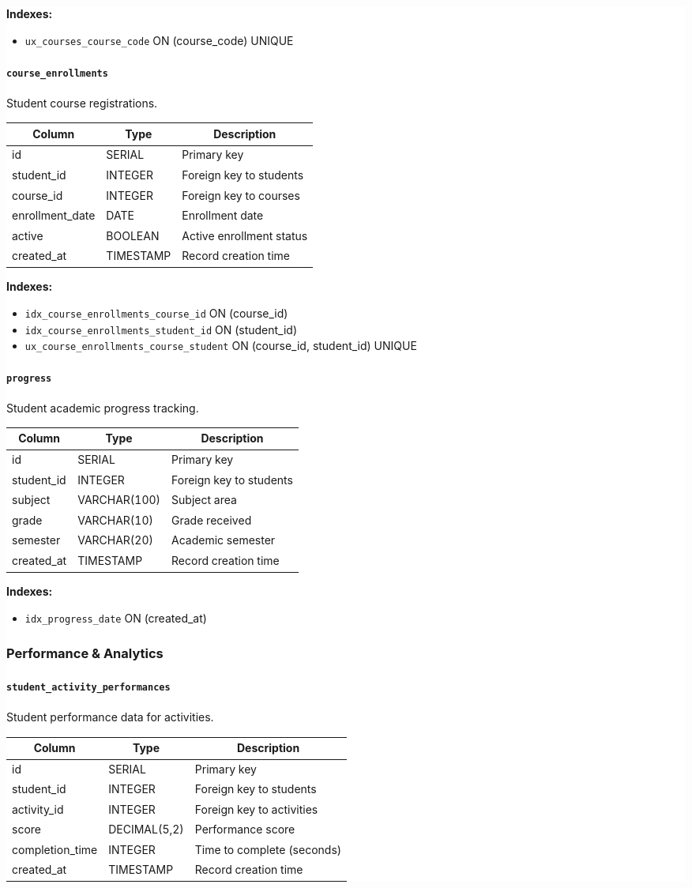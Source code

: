 **Indexes:**
- `ux_courses_course_code` ON (course_code) UNIQUE

#### `course_enrollments`
Student course registrations.

| Column | Type | Description |
|--------|------|-------------|
| id | SERIAL | Primary key |
| student_id | INTEGER | Foreign key to students |
| course_id | INTEGER | Foreign key to courses |
| enrollment_date | DATE | Enrollment date |
| active | BOOLEAN | Active enrollment status |
| created_at | TIMESTAMP | Record creation time |

**Indexes:**
- `idx_course_enrollments_course_id` ON (course_id)
- `idx_course_enrollments_student_id` ON (student_id)
- `ux_course_enrollments_course_student` ON (course_id, student_id) UNIQUE

#### `progress`
Student academic progress tracking.

| Column | Type | Description |
|--------|------|-------------|
| id | SERIAL | Primary key |
| student_id | INTEGER | Foreign key to students |
| subject | VARCHAR(100) | Subject area |
| grade | VARCHAR(10) | Grade received |
| semester | VARCHAR(20) | Academic semester |
| created_at | TIMESTAMP | Record creation time |

**Indexes:**
- `idx_progress_date` ON (created_at)

### Performance & Analytics

#### `student_activity_performances`
Student performance data for activities.

| Column | Type | Description |
|--------|------|-------------|
| id | SERIAL | Primary key |
| student_id | INTEGER | Foreign key to students |
| activity_id | INTEGER | Foreign key to activities |
| score | DECIMAL(5,2) | Performance score |
| completion_time | INTEGER | Time to complete (seconds) |
| created_at | TIMESTAMP | Record creation time |
